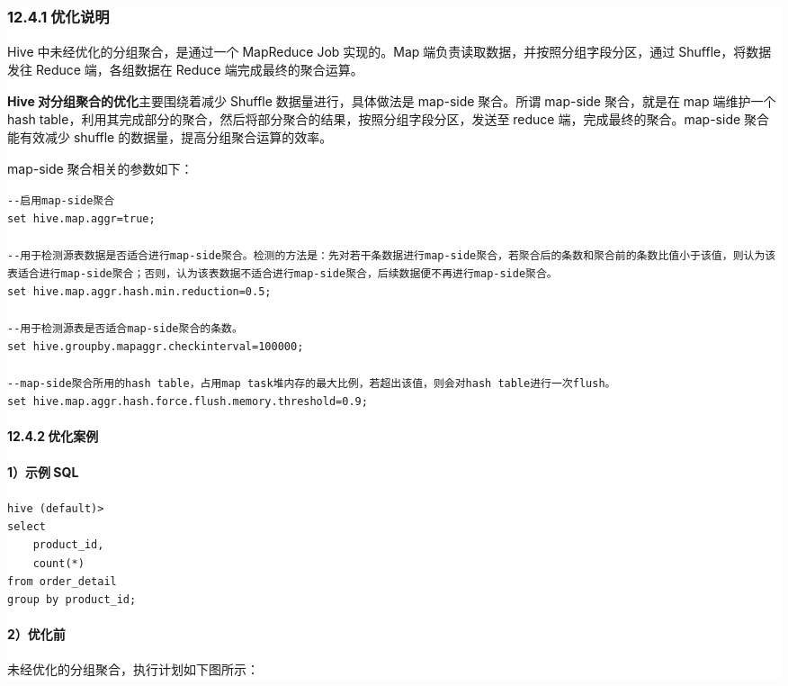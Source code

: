 ### 12.4.1 优化说明

Hive 中未经优化的分组聚合，是通过一个 MapReduce Job 实现的。Map 端负责读取数据，并按照分组字段分区，通过 Shuffle，将数据发往 Reduce 端，各组数据在 Reduce 端完成最终的聚合运算。

**Hive 对分组聚合的优化**主要围绕着减少 Shuffle 数据量进行，具体做法是 map-side 聚合。所谓 map-side 聚合，就是在 map 端维护一个 hash table，利用其完成部分的聚合，然后将部分聚合的结果，按照分组字段分区，发送至 reduce 端，完成最终的聚合。map-side 聚合能有效减少 shuffle 的数据量，提高分组聚合运算的效率。

map-side 聚合相关的参数如下：

```
--启用map-side聚合
set hive.map.aggr=true;

--用于检测源表数据是否适合进行map-side聚合。检测的方法是：先对若干条数据进行map-side聚合，若聚合后的条数和聚合前的条数比值小于该值，则认为该表适合进行map-side聚合；否则，认为该表数据不适合进行map-side聚合，后续数据便不再进行map-side聚合。
set hive.map.aggr.hash.min.reduction=0.5;

--用于检测源表是否适合map-side聚合的条数。
set hive.groupby.mapaggr.checkinterval=100000;

--map-side聚合所用的hash table，占用map task堆内存的最大比例，若超出该值，则会对hash table进行一次flush。
set hive.map.aggr.hash.force.flush.memory.threshold=0.9;
```

#### 12.4.2 优化案例

#### 1）示例 SQL

```
hive (default)>
select
    product_id,
    count(*)
from order_detail
group by product_id;
```

#### 2）优化前

未经优化的分组聚合，执行计划如下图所示：
